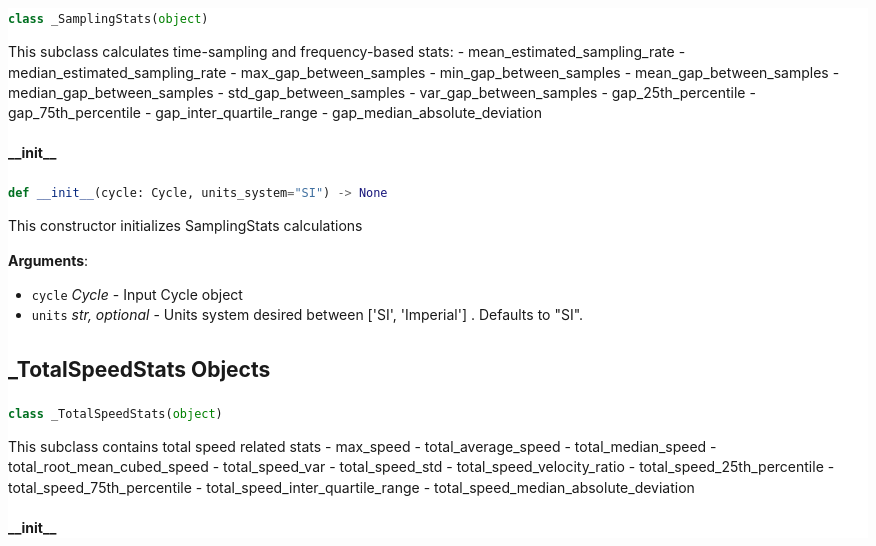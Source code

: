 ```python
class _SamplingStats(object)
```

This subclass calculates time-sampling and frequency-based stats:
    - mean_estimated_sampling_rate
    - median_estimated_sampling_rate
    - max_gap_between_samples
    - min_gap_between_samples
    - mean_gap_between_samples
    - median_gap_between_samples
    - std_gap_between_samples
    - var_gap_between_samples
    - gap_25th_percentile
    - gap_75th_percentile
    - gap_inter_quartile_range
    - gap_median_absolute_deviation

<a id="src/drivecatplus/drivestats.DriveStats._SamplingStats.__init__"></a>

#### \_\_init\_\_

```python
def __init__(cycle: Cycle, units_system="SI") -> None
```

This constructor initializes SamplingStats calculations

**Arguments**:

- `cycle` _Cycle_ - Input Cycle object
- `units` _str, optional_ - Units system desired between ['SI', 'Imperial'] . Defaults to "SI".

<a id="src/drivecatplus/drivestats.DriveStats._TotalSpeedStats"></a>

## \_TotalSpeedStats Objects

```python
class _TotalSpeedStats(object)
```

This subclass contains total speed related stats
    - max_speed
    - total_average_speed
    - total_median_speed
    - total_root_mean_cubed_speed
    - total_speed_var
    - total_speed_std
    - total_speed_velocity_ratio
    - total_speed_25th_percentile
    - total_speed_75th_percentile
    - total_speed_inter_quartile_range
    - total_speed_median_absolute_deviation

<a id="src/drivecatplus/drivestats.DriveStats._TotalSpeedStats.__init__"></a>

#### \_\_init\_\_
